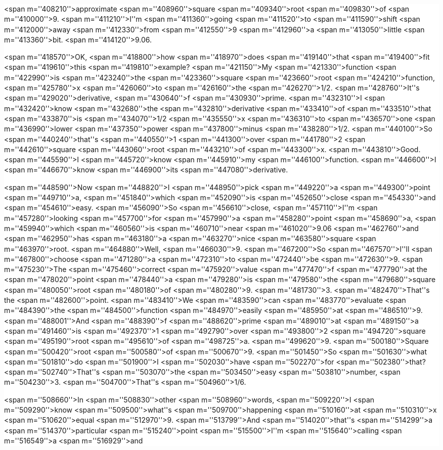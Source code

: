   <span m=''408210''>approximate</span> <span m=''408960''>square</span> <span m=''409340''>root</span>
  <span m=''409830''>of</span> <span m=''410000''>9.</span> <span m=''411210''>I''m</span>
  <span m=''411360''>going</span> <span m=''411520''>to</span> <span m=''411590''>shift</span>
  <span m=''412000''>away</span> <span m=''412330''>from</span> <span m=''412550''>9</span>
  <span m=''412960''>a</span> <span m=''413050''>little</span> <span m=''413360''>bit.</span>
  <span m=''414120''>9.06.</span> </p><p><span m=''418570''>OK,</span> <span m=''418800''>how</span>
  <span m=''418970''>does</span> <span m=''419140''>that</span> <span m=''419400''>fit</span>
  <span m=''419610''>this</span> <span m=''419810''>example?</span> <span m=''421150''>My</span>
  <span m=''421330''>function</span> <span m=''422990''>is</span> <span m=''423240''>the</span>
  <span m=''423360''>square</span> <span m=''423660''>root</span> <span m=''424210''>function,</span>
  <span m=''425780''>x</span> <span m=''426060''>to</span> <span m=''426160''>the</span>
  <span m=''426270''>1/2.</span> <span m=''428760''>It''s</span> <span m=''429020''>derivative,</span>
  <span m=''430640''>f</span> <span m=''430930''>prime.</span> <span m=''432310''>I</span>
  <span m=''432420''>know</span> <span m=''432680''>the</span> <span m=''432810''>derivative</span>
  <span m=''433410''>of</span> <span m=''433510''>that</span> <span m=''433870''>is</span>
  <span m=''434070''>1/2</span> <span m=''435550''>x</span> <span m=''436310''>to</span>
  <span m=''436570''>one</span> <span m=''436990''>lower</span> <span m=''437350''>power</span>
  <span m=''437800''>minus</span> <span m=''438280''>1/2.</span> <span m=''440100''>So</span>
  <span m=''440240''>that''s</span> <span m=''440550''>1</span> <span m=''441300''>over</span>
  <span m=''441780''>2</span> <span m=''442610''>square</span> <span m=''443060''>root</span>
  <span m=''443210''>of</span> <span m=''443300''>x.</span> <span m=''443810''>Good.</span>
  <span m=''445590''>I</span> <span m=''445720''>know</span> <span m=''445910''>my</span>
  <span m=''446100''>function.</span> <span m=''446600''>I</span> <span m=''446670''>know</span>
  <span m=''446900''>its</span> <span m=''447080''>derivative.</span> </p><p><span
  m=''448590''>Now</span> <span m=''448820''>I</span> <span m=''448950''>pick</span>
  <span m=''449220''>a</span> <span m=''449300''>point</span> <span m=''449710''>a,</span>
  <span m=''451840''>which</span> <span m=''452090''>is</span> <span m=''452650''>close</span>
  <span m=''454330''>and</span> <span m=''454610''>easy.</span> <span m=''456090''>So</span>
  <span m=''456610''>close,</span> <span m=''457110''>I''m</span> <span m=''457280''>looking</span>
  <span m=''457700''>for</span> <span m=''457990''>a</span> <span m=''458280''>point</span>
  <span m=''458690''>a,</span> <span m=''459940''>which</span> <span m=''460560''>is</span>
  <span m=''460710''>near</span> <span m=''461020''>9.06</span> <span m=''462760''>and</span>
  <span m=''462950''>has</span> <span m=''463180''>a</span> <span m=''463270''>nice</span>
  <span m=''463580''>square</span> <span m=''463970''>root.</span> <span m=''464880''>Well,</span>
  <span m=''466030''>9.</span> <span m=''467200''>So</span> <span m=''467570''>I''ll</span>
  <span m=''467800''>choose</span> <span m=''471280''>a</span> <span m=''472310''>to</span>
  <span m=''472440''>be</span> <span m=''472630''>9.</span> <span m=''475230''>The</span>
  <span m=''475460''>correct</span> <span m=''475920''>value</span> <span m=''477470''>f</span>
  <span m=''477790''>at the</span> <span m=''478020''>point</span> <span m=''478440''>a</span>
  <span m=''479280''>is</span> <span m=''479580''>the</span> <span m=''479680''>square</span>
  <span m=''480050''>root</span> <span m=''480180''>of</span> <span m=''480280''>9.</span>
  <span m=''481730''>3.</span> <span m=''482470''>That''s the</span> <span m=''482600''>point.</span>
  <span m=''483410''>We</span> <span m=''483590''>can</span> <span m=''483770''>evaluate</span>
  <span m=''484390''>the</span> <span m=''484500''>function</span> <span m=''484970''>easily</span>
  <span m=''485950''>at</span> <span m=''486510''>9.</span> <span m=''488001''>And</span>
  <span m=''488390''>f</span> <span m=''488620''>prime</span> <span m=''489010''>at</span>
  <span m=''489150''>a</span> <span m=''491460''>is</span> <span m=''492370''>1</span>
  <span m=''492790''>over</span> <span m=''493800''>2</span> <span m=''494720''>square</span>
  <span m=''495190''>root</span> <span m=''495610''>of</span> <span m=''498725''>a.</span>
  <span m=''499620''>9.</span> <span m=''500180''>Square</span> <span m=''500420''>root</span>
  <span m=''500580''>of</span> <span m=''500670''>9.</span> <span m=''501450''>So</span>
  <span m=''501630''>what</span> <span m=''501810''>do</span> <span m=''501900''>I</span>
  <span m=''502030''>have</span> <span m=''502270''>for</span> <span m=''502380''>that?</span>
  <span m=''502740''>That''s</span> <span m=''503070''>the</span> <span m=''503450''>easy</span>
  <span m=''503810''>number,</span> <span m=''504230''>3.</span> <span m=''504700''>That''s</span>
  <span m=''504960''>1/6.</span> </p><p><span m=''508660''>In</span> <span m=''508830''>other</span>
  <span m=''508960''>words,</span> <span m=''509220''>I</span> <span m=''509290''>know</span>
  <span m=''509500''>what''s</span> <span m=''509700''>happening</span> <span m=''510160''>at</span>
  <span m=''510310''>x</span> <span m=''510620''>equal</span> <span m=''512970''>9.</span>
  <span m=''513799''>And</span> <span m=''514020''>that''s</span> <span m=''514299''>a</span>
  <span m=''514370''>particular</span> <span m=''515240''>point</span> <span m=''515500''>I''m</span>
  <span m=''515640''>calling</span> <span m=''516549''>a</span> <span m=''516929''>and</span>